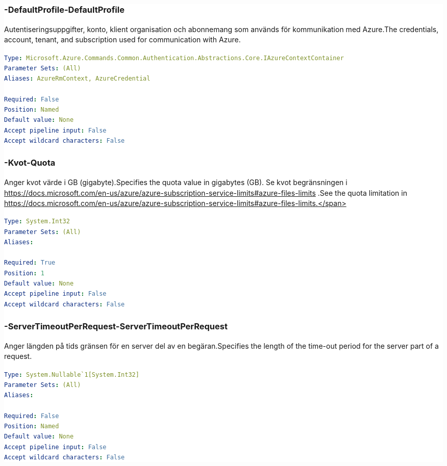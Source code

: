 ### <span data-ttu-id="4fb69-126">-DefaultProfile</span><span class="sxs-lookup"><span data-stu-id="4fb69-126">-DefaultProfile</span></span>
<span data-ttu-id="4fb69-127">Autentiseringsuppgifter, konto, klient organisation och abonnemang som används för kommunikation med Azure.</span><span class="sxs-lookup"><span data-stu-id="4fb69-127">The credentials, account, tenant, and subscription used for communication with Azure.</span></span>

```yaml
Type: Microsoft.Azure.Commands.Common.Authentication.Abstractions.Core.IAzureContextContainer
Parameter Sets: (All)
Aliases: AzureRmContext, AzureCredential

Required: False
Position: Named
Default value: None
Accept pipeline input: False
Accept wildcard characters: False
```

### <span data-ttu-id="4fb69-128">-Kvot</span><span class="sxs-lookup"><span data-stu-id="4fb69-128">-Quota</span></span>
<span data-ttu-id="4fb69-129">Anger kvot värde i GB (gigabyte).</span><span class="sxs-lookup"><span data-stu-id="4fb69-129">Specifies the quota value in gigabytes (GB).</span></span>
<span data-ttu-id="4fb69-130">Se kvot begränsningen i https://docs.microsoft.com/en-us/azure/azure-subscription-service-limits#azure-files-limits .</span><span class="sxs-lookup"><span data-stu-id="4fb69-130">See the quota limitation in https://docs.microsoft.com/en-us/azure/azure-subscription-service-limits#azure-files-limits.</span></span> 

```yaml
Type: System.Int32
Parameter Sets: (All)
Aliases:

Required: True
Position: 1
Default value: None
Accept pipeline input: False
Accept wildcard characters: False
```

### <span data-ttu-id="4fb69-131">-ServerTimeoutPerRequest</span><span class="sxs-lookup"><span data-stu-id="4fb69-131">-ServerTimeoutPerRequest</span></span>
<span data-ttu-id="4fb69-132">Anger längden på tids gränsen för en server del av en begäran.</span><span class="sxs-lookup"><span data-stu-id="4fb69-132">Specifies the length of the time-out period for the server part of a request.</span></span>

```yaml
Type: System.Nullable`1[System.Int32]
Parameter Sets: (All)
Aliases:

Required: False
Position: Named
Default value: None
Accept pipeline input: False
Accept wildcard characters: False
```
